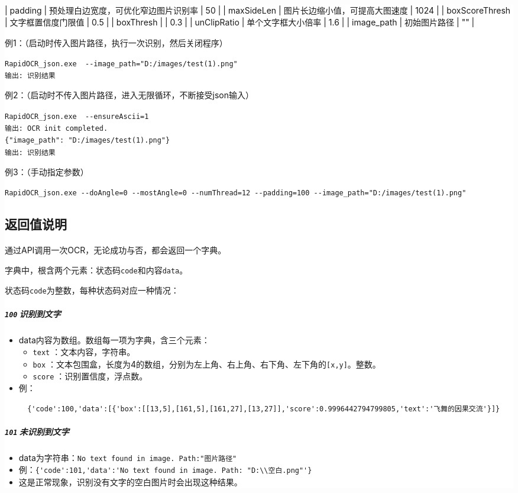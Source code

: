 | padding        | 预处理白边宽度，可优化窄边图片识别率 | 50                                    |
| maxSideLen     | 图片长边缩小值，可提高大图速度       | 1024                                  |
| boxScoreThresh | 文字框置信度门限值                   | 0.5                                   |
| boxThresh      |                                      | 0.3                                   |
| unClipRatio    | 单个文字框大小倍率                   | 1.6                                   |
| image_path     | 初始图片路径                         | ""                                    |


例1：（启动时传入图片路径，执行一次识别，然后关闭程序）
```
RapidOCR_json.exe  --image_path="D:/images/test(1).png"
输出: 识别结果
```

例2：（启动时不传入图片路径，进入无限循环，不断接受json输入）
```
RapidOCR_json.exe  --ensureAscii=1
输出: OCR init completed.
{"image_path": "D:/images/test(1).png"}
输出: 识别结果
```

例3：（手动指定参数）
```
RapidOCR_json.exe --doAngle=0 --mostAngle=0 --numThread=12 --padding=100 --image_path="D:/images/test(1).png"
```


## 返回值说明

通过API调用一次OCR，无论成功与否，都会返回一个字典。

字典中，根含两个元素：状态码`code`和内容`data`。

状态码`code`为整数，每种状态码对应一种情况：

##### `100` 识别到文字

- data内容为数组。数组每一项为字典，含三个元素：
  - `text` ：文本内容，字符串。
  - `box` ：文本包围盒，长度为4的数组，分别为左上角、右上角、右下角、左下角的`[x,y]`。整数。
  - `score` ：识别置信度，浮点数。
- 例：
  ```
    {'code':100,'data':[{'box':[[13,5],[161,5],[161,27],[13,27]],'score':0.9996442794799805,'text':'飞舞的因果交流'}]}
  ```

##### `101` 未识别到文字

- data为字符串：`No text found in image. Path:"图片路径"`
- 例：```{'code':101,'data':'No text found in image. Path: "D:\\空白.png"'}```
- 这是正常现象，识别没有文字的空白图片时会出现这种结果。
